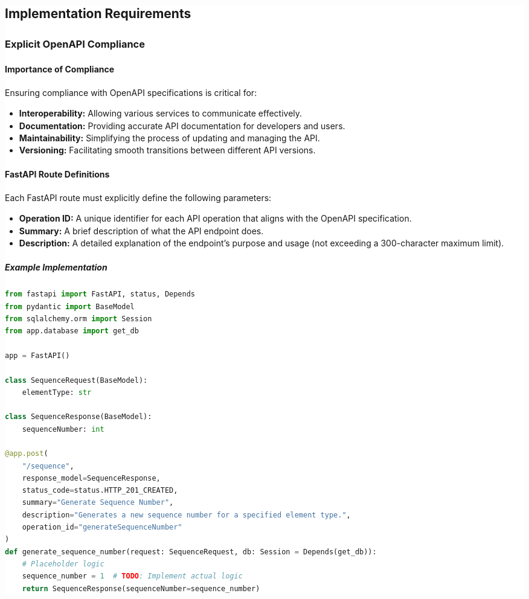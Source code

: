 ## Implementation Requirements

### Explicit OpenAPI Compliance

#### Importance of Compliance

Ensuring compliance with OpenAPI specifications is critical for:

- **Interoperability:** Allowing various services to communicate effectively.
- **Documentation:** Providing accurate API documentation for developers and users.
- **Maintainability:** Simplifying the process of updating and managing the API.
- **Versioning:** Facilitating smooth transitions between different API versions.

#### FastAPI Route Definitions

Each FastAPI route must explicitly define the following parameters:

- **Operation ID:** A unique identifier for each API operation that aligns with the OpenAPI specification.
- **Summary:** A brief description of what the API endpoint does.
- **Description:** A detailed explanation of the endpoint’s purpose and usage (not exceeding a 300-character maximum limit).

##### Example Implementation

```python
from fastapi import FastAPI, status, Depends
from pydantic import BaseModel
from sqlalchemy.orm import Session
from app.database import get_db

app = FastAPI()

class SequenceRequest(BaseModel):
    elementType: str

class SequenceResponse(BaseModel):
    sequenceNumber: int

@app.post(
    "/sequence", 
    response_model=SequenceResponse, 
    status_code=status.HTTP_201_CREATED,
    summary="Generate Sequence Number", 
    description="Generates a new sequence number for a specified element type.",
    operation_id="generateSequenceNumber"
)
def generate_sequence_number(request: SequenceRequest, db: Session = Depends(get_db)):
    # Placeholder logic
    sequence_number = 1  # TODO: Implement actual logic
    return SequenceResponse(sequenceNumber=sequence_number)
```
